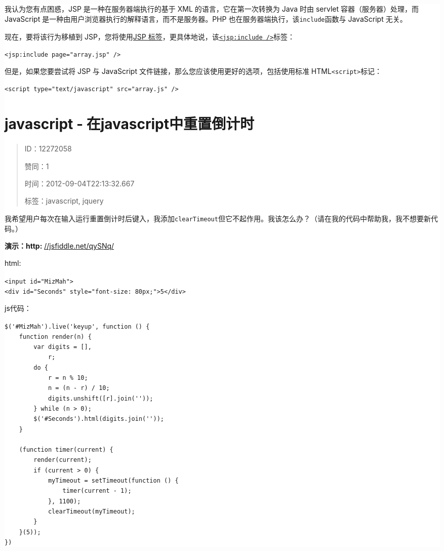 我认为您有点困惑，JSP 是一种在服务器端执行的基于 XML 的语言，它在第一次转换为 Java 时由 servlet 容器（服务器）处理，而 JavaScript 是一种由用户浏览器执行的解释语言，而不是服务器。PHP 也在服务器端执行，该`include`函数与 JavaScript 无关。

现在，要将该行为移植到 JSP，您将使用[JSP 标签](http://www.google.com/url?sa=t&rct=j&q=jsp%20tags&source=web&cd=4&cad=rja&ved=0CEYQFjAD&url=http://www.jsptut.com/tags.jsp&ei=MopGUIGgC9Ok0AX0yIGQBA&usg=AFQjCNFLdEoszg2ewhWSEJ0b1aEjf0XwLQ)，更具体地说，该[`<jsp:include />`](http://java.sun.com/products/jsp/syntax/1.2/syntaxref1214.html)标签：

```
<jsp:include page="array.jsp" /> 
```

但是，如果您要尝试将 JSP 与 JavaScript 文件链接，那么您应该使用更好的选项，包括使用标准 HTML`<script>`标记：

```
<script type="text/javascript" src="array.js" /> 
```

# javascript - 在javascript中重置倒计时

> ID：12272058
> 
> 赞同：1
> 
> 时间：2012-09-04T22:13:32.667
> 
> 标签：javascript, jquery

我希望用户每次在输入运行重置倒计时后键入，我添加`clearTimeout`但它不起作用。我该怎么办？（请在我的代码中帮助我，我不想要新代码。）

**演示：http:** [//jsfiddle.net/qySNq/](http://jsfiddle.net/qySNq/)

html:

```
<input id="MizMah">
<div id="Seconds" style="font-size: 80px;">5</div>​ 
```

js代码：

```
$('#MizMah').live('keyup', function () {
    function render(n) {
        var digits = [],
            r;
        do {
            r = n % 10;
            n = (n - r) / 10;
            digits.unshift([r].join(''));
        } while (n > 0);
        $('#Seconds').html(digits.join(''));
    }

    (function timer(current) {
        render(current);
        if (current > 0) {
            myTimeout = setTimeout(function () {
                timer(current - 1);
            }, 1100);
            clearTimeout(myTimeout);
        }
    }(5));
})​ 
```
